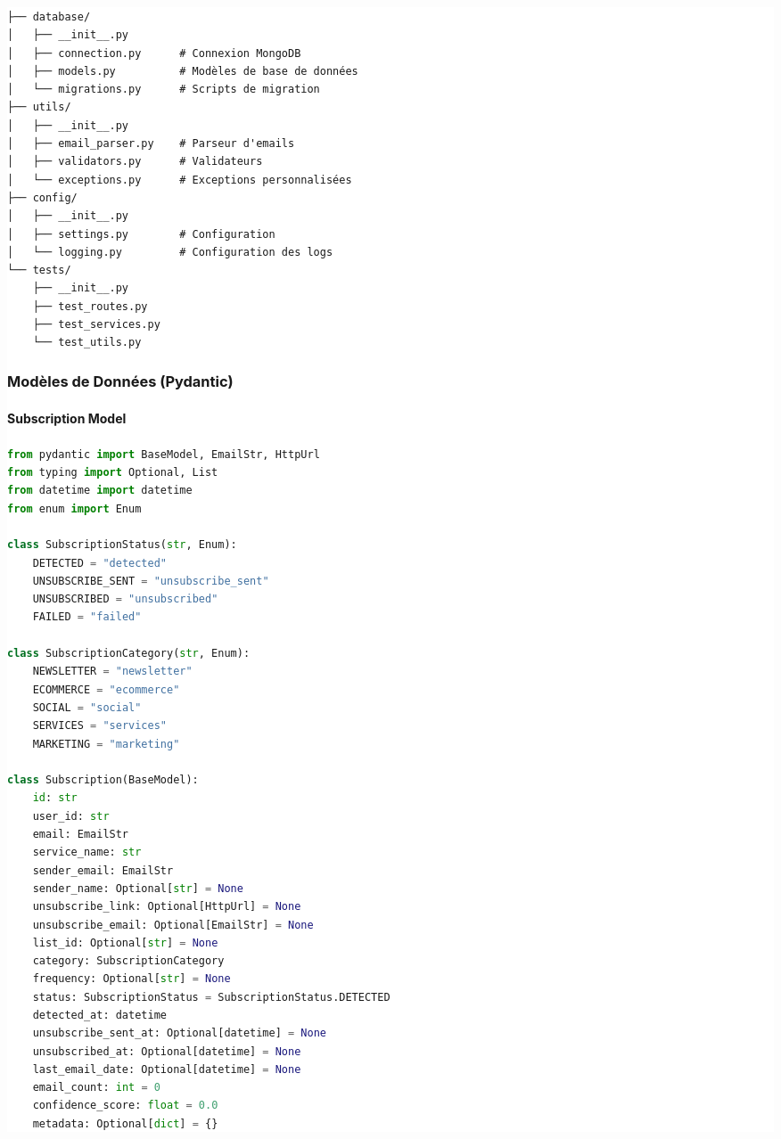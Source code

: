 ```
├── database/
│   ├── __init__.py
│   ├── connection.py      # Connexion MongoDB
│   ├── models.py          # Modèles de base de données
│   └── migrations.py      # Scripts de migration
├── utils/
│   ├── __init__.py
│   ├── email_parser.py    # Parseur d'emails
│   ├── validators.py      # Validateurs
│   └── exceptions.py      # Exceptions personnalisées
├── config/
│   ├── __init__.py
│   ├── settings.py        # Configuration
│   └── logging.py         # Configuration des logs
└── tests/
    ├── __init__.py
    ├── test_routes.py
    ├── test_services.py
    └── test_utils.py
```

### Modèles de Données (Pydantic)

#### Subscription Model
```python
from pydantic import BaseModel, EmailStr, HttpUrl
from typing import Optional, List
from datetime import datetime
from enum import Enum

class SubscriptionStatus(str, Enum):
    DETECTED = "detected"
    UNSUBSCRIBE_SENT = "unsubscribe_sent"
    UNSUBSCRIBED = "unsubscribed"
    FAILED = "failed"

class SubscriptionCategory(str, Enum):
    NEWSLETTER = "newsletter"
    ECOMMERCE = "ecommerce"
    SOCIAL = "social"
    SERVICES = "services"
    MARKETING = "marketing"

class Subscription(BaseModel):
    id: str
    user_id: str
    email: EmailStr
    service_name: str
    sender_email: EmailStr
    sender_name: Optional[str] = None
    unsubscribe_link: Optional[HttpUrl] = None
    unsubscribe_email: Optional[EmailStr] = None
    list_id: Optional[str] = None
    category: SubscriptionCategory
    frequency: Optional[str] = None
    status: SubscriptionStatus = SubscriptionStatus.DETECTED
    detected_at: datetime
    unsubscribe_sent_at: Optional[datetime] = None
    unsubscribed_at: Optional[datetime] = None
    last_email_date: Optional[datetime] = None
    email_count: int = 0
    confidence_score: float = 0.0
    metadata: Optional[dict] = {}
```
